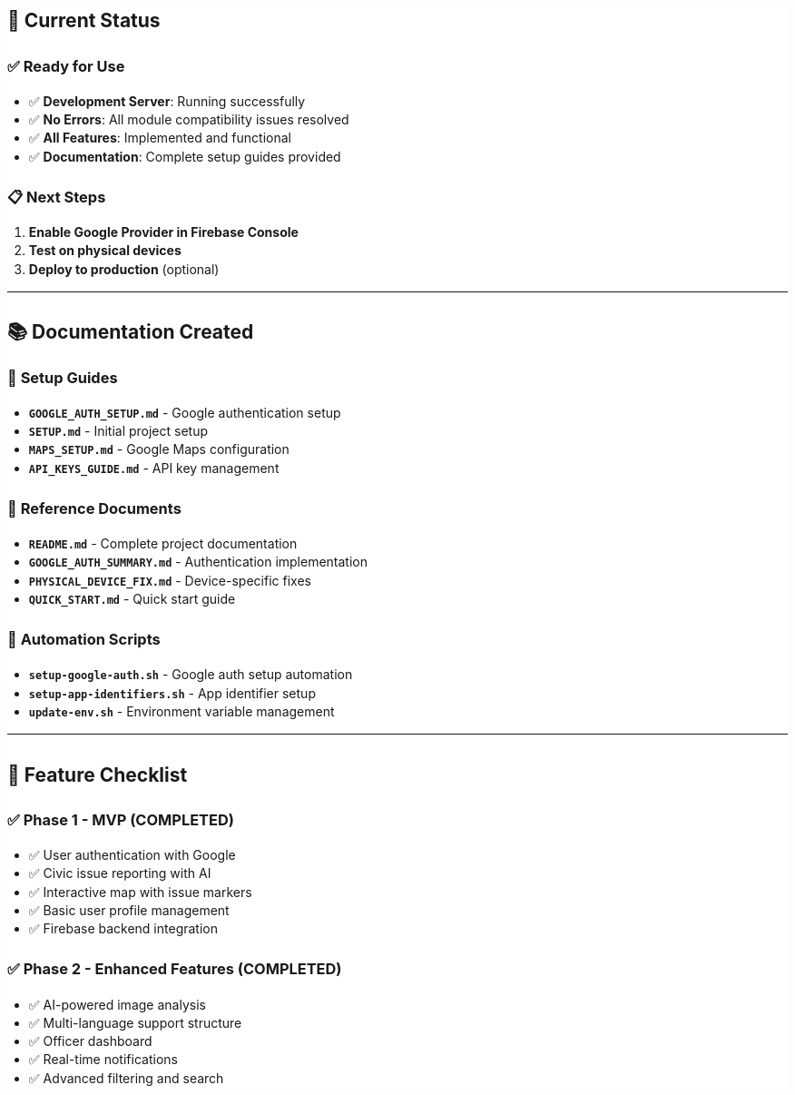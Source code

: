 
## 🚀 **Current Status**

### ✅ **Ready for Use**
- ✅ **Development Server**: Running successfully
- ✅ **No Errors**: All module compatibility issues resolved
- ✅ **All Features**: Implemented and functional
- ✅ **Documentation**: Complete setup guides provided

### 📋 **Next Steps**
1. **Enable Google Provider in Firebase Console**
2. **Test on physical devices**
3. **Deploy to production** (optional)

---

## 📚 **Documentation Created**

### 🔧 **Setup Guides**
- **`GOOGLE_AUTH_SETUP.md`** - Google authentication setup
- **`SETUP.md`** - Initial project setup
- **`MAPS_SETUP.md`** - Google Maps configuration
- **`API_KEYS_GUIDE.md`** - API key management

### 📖 **Reference Documents**
- **`README.md`** - Complete project documentation
- **`GOOGLE_AUTH_SUMMARY.md`** - Authentication implementation
- **`PHYSICAL_DEVICE_FIX.md`** - Device-specific fixes
- **`QUICK_START.md`** - Quick start guide

### 🔧 **Automation Scripts**
- **`setup-google-auth.sh`** - Google auth setup automation
- **`setup-app-identifiers.sh`** - App identifier setup
- **`update-env.sh`** - Environment variable management

---

## 🎯 **Feature Checklist**

### ✅ **Phase 1 - MVP (COMPLETED)**
- ✅ User authentication with Google
- ✅ Civic issue reporting with AI
- ✅ Interactive map with issue markers
- ✅ Basic user profile management
- ✅ Firebase backend integration

### ✅ **Phase 2 - Enhanced Features (COMPLETED)**
- ✅ AI-powered image analysis
- ✅ Multi-language support structure
- ✅ Officer dashboard
- ✅ Real-time notifications
- ✅ Advanced filtering and search
